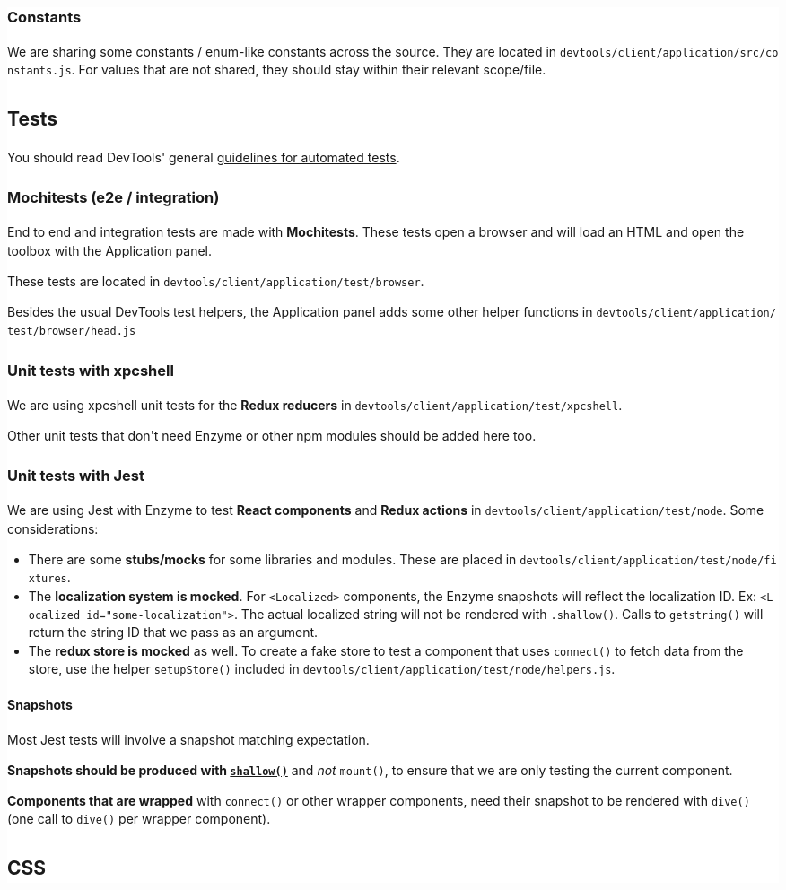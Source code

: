 ### Constants

We are sharing some constants / enum-like constants across the source. They are located in `devtools/client/application/src/constants.js`. For values that are not shared, they should stay within their relevant scope/file.

## Tests

You should read DevTools' general [guidelines for automated tests](https://docs.firefox-dev.tools/tests/).

### Mochitests (e2e / integration)

End to end and integration tests are made with **Mochitests**. These tests open a browser and will load an HTML and open the toolbox with the Application panel.

These tests are located in `devtools/client/application/test/browser`.

Besides the usual DevTools test helpers, the Application panel adds some other helper functions in `devtools/client/application/test/browser/head.js`

### Unit tests with xpcshell

We are using xpcshell unit tests for the **Redux reducers** in `devtools/client/application/test/xpcshell`.

Other unit tests that don't need Enzyme or other npm modules should be added here too.

### Unit tests with Jest

We are using Jest with Enzyme to test **React components** and **Redux actions** in `devtools/client/application/test/node`. Some considerations:

- There are some **stubs/mocks** for some libraries and modules. These are placed in `devtools/client/application/test/node/fixtures`.
- The **localization system is mocked**. For `<Localized>` components, the Enzyme snapshots will reflect the localization ID. Ex: `<Localized id="some-localization">`. The actual localized string will not be rendered with `.shallow()`. Calls to `getstring()` will return the string ID that we pass as an argument.
- The **redux store is mocked** as well. To create a fake store to test a component that uses `connect()` to fetch data from the store, use the helper `setupStore()` included in `devtools/client/application/test/node/helpers.js`.

#### Snapshots

Most Jest tests will involve a snapshot matching expectation.

**Snapshots should be produced with [`shallow()`](https://airbnb.io/enzyme/docs/api/shallow.html)** and _not_ `mount()`, to ensure that we are only testing the current component.

**Components that are wrapped** with `connect()` or other wrapper components, need their snapshot to be rendered with [`dive()`](https://airbnb.io/enzyme/docs/api/ShallowWrapper/dive.html) (one call to `dive()` per wrapper component).

## CSS
